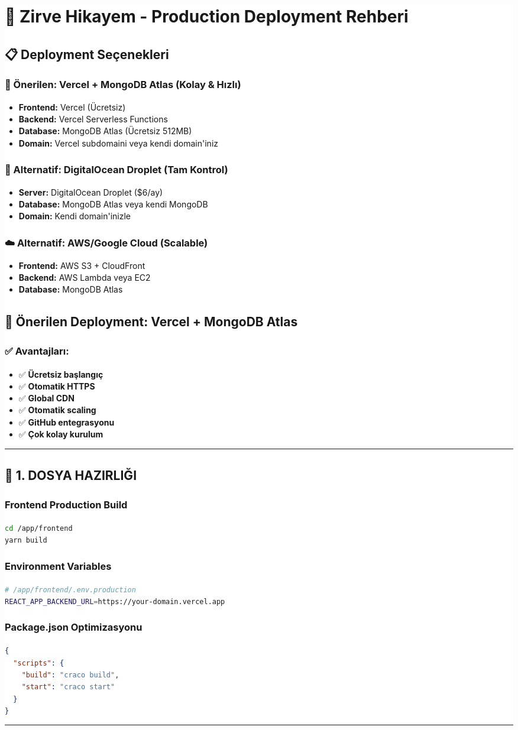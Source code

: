 # 🚀 Zirve Hikayem - Production Deployment Rehberi

## 📋 Deployment Seçenekleri

### 🌟 Önerilen: Vercel + MongoDB Atlas (Kolay & Hızlı)
- **Frontend:** Vercel (Ücretsiz)
- **Backend:** Vercel Serverless Functions
- **Database:** MongoDB Atlas (Ücretsiz 512MB)
- **Domain:** Vercel subdomaini veya kendi domain'iniz

### 🔧 Alternatif: DigitalOcean Droplet (Tam Kontrol)
- **Server:** DigitalOcean Droplet ($6/ay)
- **Database:** MongoDB Atlas veya kendi MongoDB
- **Domain:** Kendi domain'inizle

### ☁️ Alternatif: AWS/Google Cloud (Scalable)
- **Frontend:** AWS S3 + CloudFront
- **Backend:** AWS Lambda veya EC2
- **Database:** MongoDB Atlas

## 🎯 Önerilen Deployment: Vercel + MongoDB Atlas

### ✅ Avantajları:
- ✅ **Ücretsiz başlangıç**
- ✅ **Otomatik HTTPS**
- ✅ **Global CDN**
- ✅ **Otomatik scaling**
- ✅ **GitHub entegrasyonu**
- ✅ **Çok kolay kurulum**

---

## 📂 1. DOSYA HAZIRLIĞI

### Frontend Production Build
```bash
cd /app/frontend
yarn build
```

### Environment Variables
```bash
# /app/frontend/.env.production
REACT_APP_BACKEND_URL=https://your-domain.vercel.app
```

### Package.json Optimizasyonu
```json
{
  "scripts": {
    "build": "craco build",
    "start": "craco start"
  }
}
```

---
